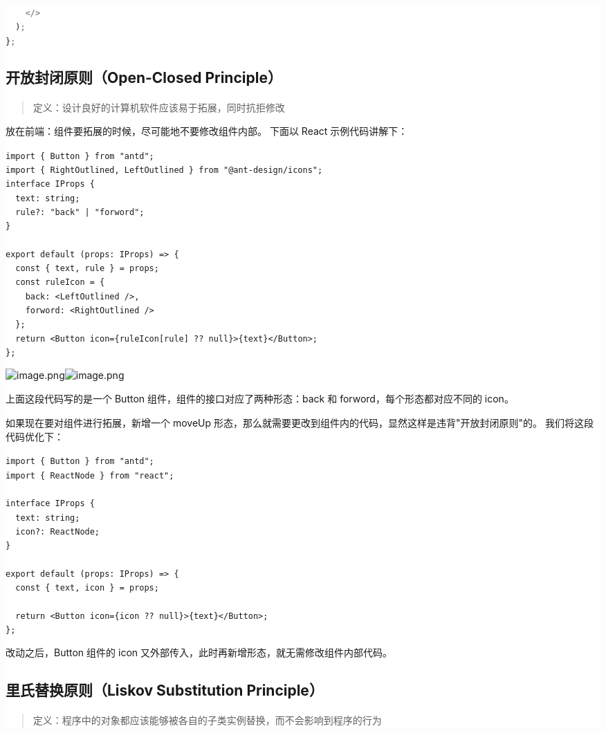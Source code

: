 ```jsx
    </>
  );
};

```
## 开放封闭原则（Open-Closed Principle）
> 定义：设计良好的计算机软件应该易于拓展，同时抗拒修改

放在前端：组件要拓展的时候，尽可能地不要修改组件内部。
下面以 React 示例代码讲解下：
```tsx
import { Button } from "antd";
import { RightOutlined, LeftOutlined } from "@ant-design/icons";
interface IProps {
  text: string;
  rule?: "back" | "forword";
}

export default (props: IProps) => {
  const { text, rule } = props;
  const ruleIcon = {
    back: <LeftOutlined />,
    forword: <RightOutlined />
  };
  return <Button icon={ruleIcon[rule] ?? null}>{text}</Button>;
};

```
![image.png](https://cdn.nlark.com/yuque/0/2023/png/137681/1677826989575-ab8b16f3-90be-42d1-9563-fe60ab1c9219.png#averageHue=%23f1f1f1&clientId=ue668aca7-c49e-4&from=paste&height=51&id=u4ca93945&name=image.png&originHeight=102&originWidth=318&originalType=binary&ratio=2&rotation=0&showTitle=false&size=7687&status=done&style=none&taskId=uc1624523-ea68-4fb2-bdb7-3db8e4b740a&title=&width=159)![image.png](https://cdn.nlark.com/yuque/0/2023/png/137681/1677827043654-a58213e3-d683-4a1a-a4d2-8d16253265cb.png#averageHue=%23f7f7f7&clientId=ue668aca7-c49e-4&from=paste&height=46&id=u0353d99d&name=image.png&originHeight=92&originWidth=452&originalType=binary&ratio=2&rotation=0&showTitle=false&size=9103&status=done&style=none&taskId=u42c2f9b7-3b12-4e77-b82d-8bd71a1e7c3&title=&width=226)

上面这段代码写的是一个 Button 组件，组件的接口对应了两种形态：back 和 forword，每个形态都对应不同的 icon。

如果现在要对组件进行拓展，新增一个 moveUp 形态，那么就需要更改到组件内的代码，显然这样是违背"开放封闭原则"的。
我们将这段代码优化下：
```tsx
import { Button } from "antd";
import { ReactNode } from "react";

interface IProps {
  text: string;
  icon?: ReactNode;
}

export default (props: IProps) => {
  const { text, icon } = props;

  return <Button icon={icon ?? null}>{text}</Button>;
};

```
改动之后，Button 组件的 icon 又外部传入，此时再新增形态，就无需修改组件内部代码。
## 里氏替换原则（Liskov Substitution Principle）
> 定义：程序中的对象都应该能够被各自的子类实例替换，而不会影响到程序的行为
